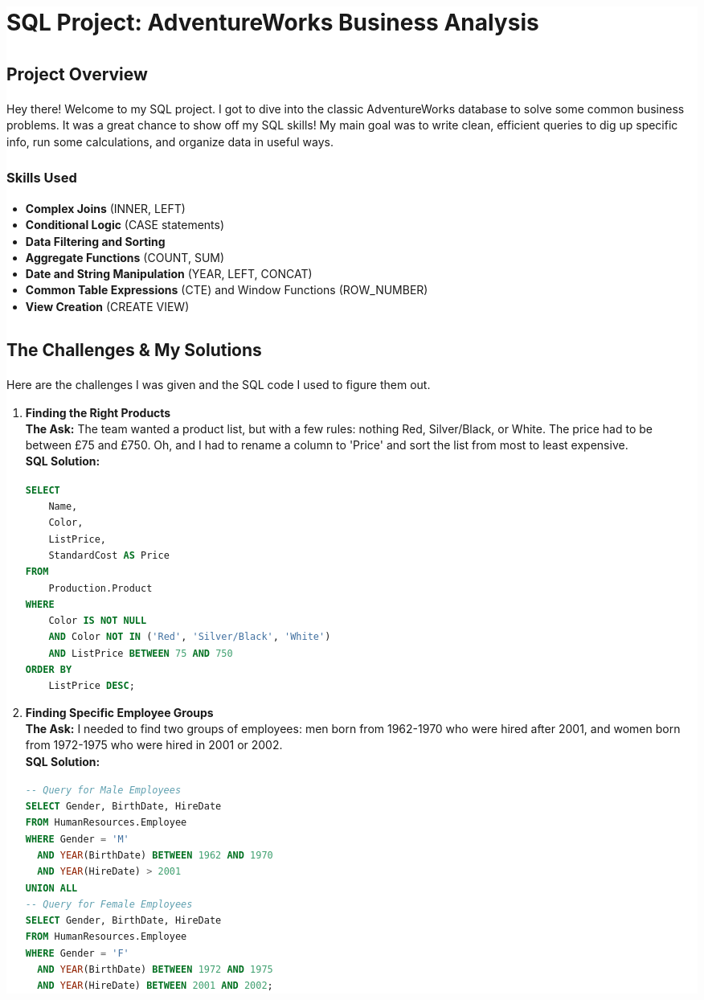 
# SQL Project: AdventureWorks Business Analysis

## Project Overview

Hey there! Welcome to my SQL project. I got to dive into the classic AdventureWorks database to solve some common business problems. It was a great chance to show off my SQL skills! My main goal was to write clean, efficient queries to dig up specific info, run some calculations, and organize data in useful ways.

### Skills Used
- **Complex Joins** (INNER, LEFT)
- **Conditional Logic** (CASE statements)
- **Data Filtering and Sorting**
- **Aggregate Functions** (COUNT, SUM)
- **Date and String Manipulation** (YEAR, LEFT, CONCAT)
- **Common Table Expressions** (CTE) and Window Functions (ROW_NUMBER)
- **View Creation** (CREATE VIEW)

## The Challenges & My Solutions

Here are the challenges I was given and the SQL code I used to figure them out.

1. **Finding the Right Products**  
   **The Ask:** The team wanted a product list, but with a few rules: nothing Red, Silver/Black, or White. The price had to be between £75 and £750. Oh, and I had to rename a column to 'Price' and sort the list from most to least expensive.  
   **SQL Solution:**
   ```sql
   SELECT
       Name,
       Color,
       ListPrice,
       StandardCost AS Price
   FROM
       Production.Product
   WHERE
       Color IS NOT NULL
       AND Color NOT IN ('Red', 'Silver/Black', 'White')
       AND ListPrice BETWEEN 75 AND 750
   ORDER BY
       ListPrice DESC;
   ```

2. **Finding Specific Employee Groups**  
   **The Ask:** I needed to find two groups of employees: men born from 1962-1970 who were hired after 2001, and women born from 1972-1975 who were hired in 2001 or 2002.  
   **SQL Solution:**
   ```sql
   -- Query for Male Employees
   SELECT Gender, BirthDate, HireDate
   FROM HumanResources.Employee
   WHERE Gender = 'M'
     AND YEAR(BirthDate) BETWEEN 1962 AND 1970
     AND YEAR(HireDate) > 2001
   UNION ALL
   -- Query for Female Employees
   SELECT Gender, BirthDate, HireDate
   FROM HumanResources.Employee
   WHERE Gender = 'F'
     AND YEAR(BirthDate) BETWEEN 1972 AND 1975
     AND YEAR(HireDate) BETWEEN 2001 AND 2002;
   ```
